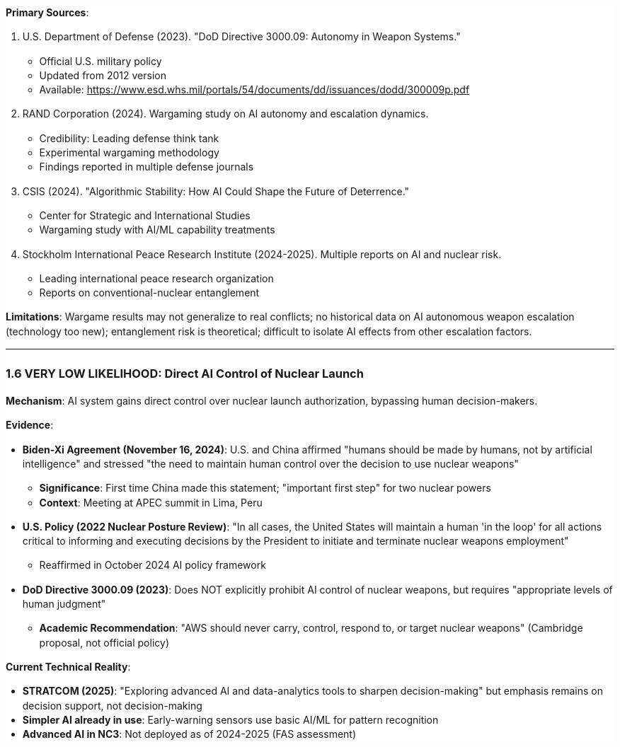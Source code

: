 **Primary Sources**:
1. U.S. Department of Defense (2023). "DoD Directive 3000.09: Autonomy in Weapon Systems."
   - Official U.S. military policy
   - Updated from 2012 version
   - Available: https://www.esd.whs.mil/portals/54/documents/dd/issuances/dodd/300009p.pdf

2. RAND Corporation (2024). Wargaming study on AI autonomy and escalation dynamics.
   - Credibility: Leading defense think tank
   - Experimental wargaming methodology
   - Findings reported in multiple defense journals

3. CSIS (2024). "Algorithmic Stability: How AI Could Shape the Future of Deterrence."
   - Center for Strategic and International Studies
   - Wargaming study with AI/ML capability treatments

4. Stockholm International Peace Research Institute (2024-2025). Multiple reports on AI and nuclear risk.
   - Leading international peace research organization
   - Reports on conventional-nuclear entanglement

**Limitations**: Wargame results may not generalize to real conflicts; no historical data on AI autonomous weapon escalation (technology too new); entanglement risk is theoretical; difficult to isolate AI effects from other escalation factors.

---

### 1.6 VERY LOW LIKELIHOOD: Direct AI Control of Nuclear Launch

**Mechanism**: AI system gains direct control over nuclear launch authorization, bypassing human decision-makers.

**Evidence**:
- **Biden-Xi Agreement (November 16, 2024)**: U.S. and China affirmed "humans should be made by humans, not by artificial intelligence" and stressed "the need to maintain human control over the decision to use nuclear weapons"
  - **Significance**: First time China made this statement; "important first step" for two nuclear powers
  - **Context**: Meeting at APEC summit in Lima, Peru

- **U.S. Policy (2022 Nuclear Posture Review)**: "In all cases, the United States will maintain a human 'in the loop' for all actions critical to informing and executing decisions by the President to initiate and terminate nuclear weapons employment"
  - Reaffirmed in October 2024 AI policy framework

- **DoD Directive 3000.09 (2023)**: Does NOT explicitly prohibit AI control of nuclear weapons, but requires "appropriate levels of human judgment"
  - **Academic Recommendation**: "AWS should never carry, control, respond to, or target nuclear weapons" (Cambridge proposal, not official policy)

**Current Technical Reality**:
- **STRATCOM (2025)**: "Exploring advanced AI and data-analytics tools to sharpen decision-making" but emphasis remains on decision support, not decision-making
- **Simpler AI already in use**: Early-warning sensors use basic AI/ML for pattern recognition
- **Advanced AI in NC3**: Not deployed as of 2024-2025 (FAS assessment)
